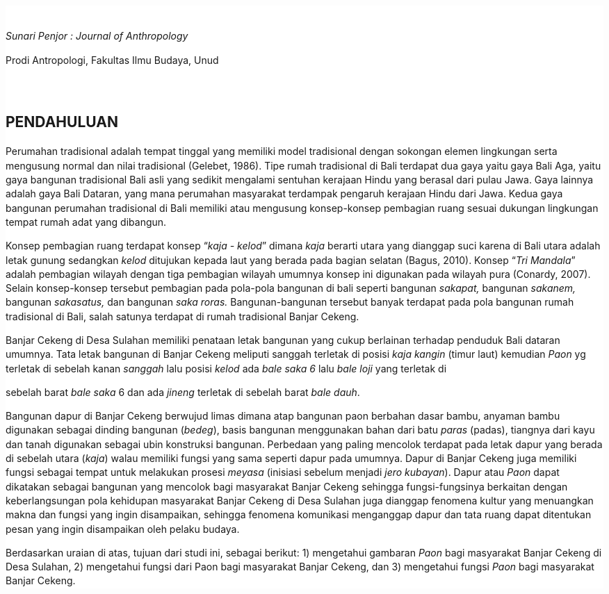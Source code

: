 </div><br clear="all">
<div>
<p><span class="font0" style="font-style:italic;">Sunari Penjor : Journal of Anthropology</span></p>
<p><span class="font0">Prodi Antropologi, Fakultas Ilmu Budaya, Unud</span></p>
</div><br clear="all">
<h2><a name="bookmark6"></a><span class="font2" style="font-weight:bold;"><a name="bookmark7"></a>PENDAHULUAN</span></h2>
<p><span class="font2">Perumahan tradisional adalah tempat tinggal yang memiliki model tradisional dengan sokongan elemen lingkungan serta mengusung normal dan nilai tradisional (Gelebet, 1986). Tipe rumah tradisional di Bali terdapat dua gaya yaitu gaya Bali Aga, yaitu gaya bangunan tradisional Bali asli yang sedikit mengalami sentuhan kerajaan Hindu yang berasal dari pulau Jawa. Gaya lainnya adalah gaya Bali Dataran, yang mana perumahan masyarakat terdampak pengaruh kerajaan Hindu dari Jawa. Kedua gaya bangunan perumahan tradisional di Bali memiliki atau mengusung konsep-konsep pembagian ruang sesuai dukungan lingkungan tempat rumah adat yang dibangun.</span></p>
<p><span class="font2">Konsep pembagian ruang terdapat konsep “</span><span class="font2" style="font-style:italic;">kaja - kelod</span><span class="font2">” dimana </span><span class="font2" style="font-style:italic;">kaja</span><span class="font2"> berarti utara yang dianggap suci karena di Bali utara adalah letak gunung sedangkan </span><span class="font2" style="font-style:italic;">kelod</span><span class="font2"> ditujukan kepada laut yang berada pada bagian selatan (Bagus, 2010). Konsep “</span><span class="font2" style="font-style:italic;">Tri Mandala</span><span class="font2">” adalah pembagian wilayah dengan tiga pembagian wilayah umumnya konsep ini digunakan pada wilayah pura (Conardy, 2007). Selain konsep-konsep tersebut pembagian pada pola-pola bangunan di bali seperti bangunan </span><span class="font2" style="font-style:italic;">sakapat,</span><span class="font2"> bangunan </span><span class="font2" style="font-style:italic;">sakanem,</span><span class="font2"> bangunan </span><span class="font2" style="font-style:italic;">sakasatus,</span><span class="font2"> dan bangunan </span><span class="font2" style="font-style:italic;">saka roras.</span><span class="font2"> Bangunan-bangunan tersebut banyak terdapat pada pola bangunan rumah tradisional di Bali, salah satunya terdapat di rumah tradisional Banjar Cekeng.</span></p>
<p><span class="font2">Banjar Cekeng di Desa Sulahan memiliki penataan letak bangunan yang cukup berlainan terhadap penduduk Bali dataran umumnya. Tata letak bangunan di Banjar Cekeng meliputi sanggah terletak di posisi </span><span class="font2" style="font-style:italic;">kaja kangin</span><span class="font2"> (timur laut) kemudian </span><span class="font2" style="font-style:italic;">Paon</span><span class="font2"> yg terletak di sebelah kanan </span><span class="font2" style="font-style:italic;">sanggah</span><span class="font2"> lalu posisi </span><span class="font2" style="font-style:italic;">kelod</span><span class="font2"> ada </span><span class="font2" style="font-style:italic;">bale saka 6</span><span class="font2"> lalu </span><span class="font2" style="font-style:italic;">bale loji</span><span class="font2"> yang terletak di</span></p>
<p><span class="font2">sebelah barat </span><span class="font2" style="font-style:italic;">bale saka</span><span class="font2"> 6 dan ada </span><span class="font2" style="font-style:italic;">jineng </span><span class="font2">terletak di sebelah barat </span><span class="font2" style="font-style:italic;">bale dauh</span><span class="font2">.</span></p>
<p><span class="font2">Bangunan dapur di Banjar Cekeng berwujud limas dimana atap bangunan paon berbahan dasar bambu, anyaman bambu digunakan sebagai dinding bangunan (</span><span class="font2" style="font-style:italic;">bedeg</span><span class="font2">), basis bangunan menggunakan bahan dari batu </span><span class="font2" style="font-style:italic;">paras </span><span class="font2">(padas), tiangnya dari kayu dan tanah digunakan sebagai ubin konstruksi bangunan. Perbedaan yang paling mencolok terdapat pada letak dapur yang berada di sebelah utara (</span><span class="font2" style="font-style:italic;">kaja</span><span class="font2">) walau memiliki fungsi yang sama seperti dapur pada umumnya. Dapur di Banjar Cekeng juga memiliki fungsi sebagai tempat untuk melakukan prosesi </span><span class="font2" style="font-style:italic;">meyasa</span><span class="font2"> (inisiasi sebelum menjadi </span><span class="font2" style="font-style:italic;">jero kubayan</span><span class="font2">). Dapur atau </span><span class="font2" style="font-style:italic;">Paon</span><span class="font2"> dapat dikatakan sebagai bangunan yang mencolok bagi masyarakat Banjar Cekeng sehingga fungsi-fungsinya berkaitan dengan keberlangsungan pola kehidupan masyarakat Banjar Cekeng di Desa Sulahan juga dianggap fenomena kultur yang menuangkan makna dan fungsi yang ingin disampaikan, sehingga fenomena komunikasi menganggap dapur dan tata ruang dapat ditentukan pesan yang ingin disampaikan oleh pelaku budaya.</span></p>
<p><span class="font2">Berdasarkan uraian di atas, tujuan dari studi ini, sebagai berikut: 1) mengetahui gambaran </span><span class="font2" style="font-style:italic;">Paon</span><span class="font2"> bagi masyarakat Banjar Cekeng di Desa Sulahan, 2) mengetahui fungsi dari Paon bagi masyarakat Banjar Cekeng, dan 3) mengetahui fungsi </span><span class="font2" style="font-style:italic;">Paon</span><span class="font2"> bagi masyarakat Banjar Cekeng.</span></p>